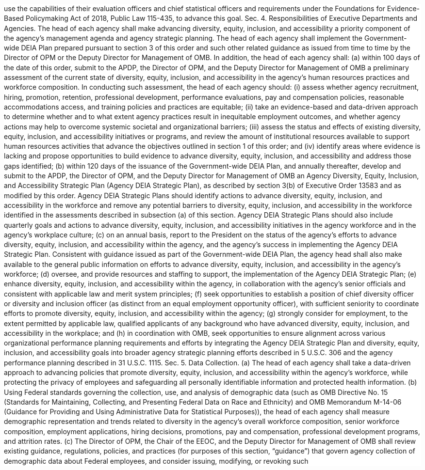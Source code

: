 use the capabilities of their evaluation officers and chief statistical officers and requirements under the Foundations for Evidence-Based Policymaking Act of 2018, Public Law 115-435, to advance this goal. Sec. 4. Responsibilities of Executive Departments and Agencies. The head of each agency shall make advancing diversity, equity, inclusion, and accessibility a priority component of the agency’s management agenda and agency strategic planning. The head of each agency shall implement the Government-wide DEIA Plan prepared pursuant to section 3 of this order and such other related guidance as issued from time to time by the Director of OPM or the Deputy Director for Management of OMB. In addition, the head of each agency shall: (a) within 100 days of the date of this order, submit to the APDP, the Director of OPM, and the Deputy Director for Management of OMB a preliminary assessment of the current state of diversity, equity, inclusion, and accessibility in the agency’s human resources practices and workforce composition. In conducting such assessment, the head of each agency should: (i) assess whether agency recruitment, hiring, promotion, retention, professional development, performance evaluations, pay and compensation policies, reasonable accommodations access, and training policies and practices are equitable; (ii) take an evidence-based and data-driven approach to determine whether and to what extent agency practices result in inequitable employment outcomes, and whether agency actions may help to overcome systemic societal and organizational barriers; (iii) assess the status and effects of existing diversity, equity, inclusion, and accessibility initiatives or programs, and review the amount of institutional resources available to support human resources activities that advance the objectives outlined in section 1 of this order; and (iv) identify areas where evidence is lacking and propose opportunities to build evidence to advance diversity, equity, inclusion, and accessibility and address those gaps identified; (b) within 120 days of the issuance of the Government-wide DEIA Plan, and annually thereafter, develop and submit to the APDP, the Director of OPM, and the Deputy Director for Management of OMB an Agency Diversity, Equity, Inclusion, and Accessibility Strategic Plan (Agency DEIA Strategic Plan), as described by section 3(b) of Executive Order 13583 and as modified by this order. Agency DEIA Strategic Plans should identify actions to advance diversity, equity, inclusion, and accessibility in the workforce and remove any potential barriers to diversity, equity, inclusion, and accessibility in the workforce identified in the assessments described in subsection (a) of this section. Agency DEIA Strategic Plans should also include quarterly goals and actions to advance diversity, equity, inclusion, and accessibility initiatives in the agency workforce and in the agency’s workplace culture; (c) on an annual basis, report to the President on the status of the agency’s efforts to advance diversity, equity, inclusion, and accessibility within the agency, and the agency’s success in implementing the Agency DEIA Strategic Plan. Consistent with guidance issued as part of the Government-wide DEIA Plan, the agency head shall also make available to the general public information on efforts to advance diversity, equity, inclusion, and accessibility in the agency’s workforce; (d) oversee, and provide resources and staffing to support, the implementation of the Agency DEIA Strategic Plan; (e) enhance diversity, equity, inclusion, and accessibility within the agency, in collaboration with the agency’s senior officials and consistent with applicable law and merit system principles; (f) seek opportunities to establish a position of chief diversity officer or diversity and inclusion officer (as distinct from an equal employment opportunity officer), with sufficient seniority to coordinate efforts to promote diversity, equity, inclusion, and accessibility within the agency; (g) strongly consider for employment, to the extent permitted by applicable law, qualified applicants of any background who have advanced diversity, equity, inclusion, and accessibility in the workplace; and (h) in coordination with OMB, seek opportunities to ensure alignment across various organizational performance planning requirements and efforts by integrating the Agency DEIA Strategic Plan and diversity, equity, inclusion, and accessibility goals into broader agency strategic planning efforts described in 5 U.S.C. 306 and the agency performance planning described in 31 U.S.C. 1115. Sec. 5. Data Collection. (a) The head of each agency shall take a data-driven approach to advancing policies that promote diversity, equity, inclusion, and accessibility within the agency’s workforce, while protecting the privacy of employees and safeguarding all personally identifiable information and protected health information. (b) Using Federal standards governing the collection, use, and analysis of demographic data (such as OMB Directive No. 15 (Standards for Maintaining, Collecting, and Presenting Federal Data on Race and Ethnicity) and OMB Memorandum M-14-06 (Guidance for Providing and Using Administrative Data for Statistical Purposes)), the head of each agency shall measure demographic representation and trends related to diversity in the agency’s overall workforce composition, senior workforce composition, employment applications, hiring decisions, promotions, pay and compensation, professional development programs, and attrition rates. (c) The Director of OPM, the Chair of the EEOC, and the Deputy Director for Management of OMB shall review existing guidance, regulations, policies, and practices (for purposes of this section, “guidance”) that govern agency collection of demographic data about Federal employees, and consider issuing, modifying, or revoking such